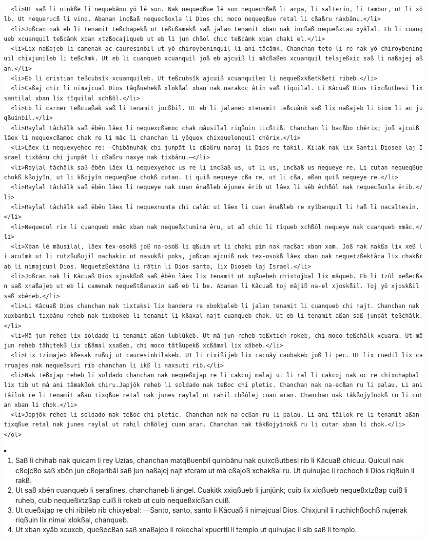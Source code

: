       <li>Ut saß li ninkße li nequebânu yô lê son. Nak nequeqßue lê son nequechßeß li arpa, li salterio, li tambor, ut li xôlb. Ut nequerucß li vino. Abanan incßaß nequecßoxla li Dios chi moco nequeqßue retal li cßaßru naxbânu.</li>
      <li>Joßcan nak eb li tenamit teßchapekß ut teßcßamekß saß jalan tenamit xban nak incßaß nequeßxtau xyâlal. Eb li cuanqueb xcuanquil teßcâmk xban xtzßocajiqueb ut eb li jun chßol chic teßcâmk xban chaki el.</li>
      <li>Lix naßajeb li camenak ac cauresinbil ut yô chiroybeninquil li ani tâcâmk. Chanchan teto li re nak yô chiroybeninquil chixjunileb li teßcâmk. Ut eb li cuanqueb xcuanquil joß eb ajcuiß li mâcßaßeb xcuanquil telajeßxic saß li naßajej aßan.</li>
      <li>Eb li cristian teßcubsîk xcuanquileb. Ut teßcubsîk ajcuiß xcuanquileb li nequeßxkßetkßeti ribeb.</li>
      <li>Caßaj chic li nimajcual Dios tâqßuehekß xlokßal xban nak narakoc âtin saß tîquilal. Li Kâcuaß Dios tixcßutbesi lix santilal xban lix tîquilal xchßôl.</li>
      <li>Eb li carner teßcuaßak saß li tenamit jucßbil. Ut eb li jalaneb xtenamit teßcuânk saß lix naßajeb li biom li ac juqßuinbil.</li>
      <li>Raylal tâchâlk saß êbên lâex li nequexcßamoc chak mâusilal riqßuin ticßtiß. Chanchan li bacßbo chêrix; joß ajcuiß lâex li nequexcßamoc chak re li mâc li chanchan li yôquex chixquelonquil chêrix.</li>
      <li>Lâex li nequexyehoc re: —Chibânuhâk chi junpât li cßaßru naraj li Dios re takil. Kilak nak lix Santil Dioseb laj Israel tixbânu chi junpât li cßaßru naxye nak tixbânu.—</li>
      <li>Raylal tâchâlk saß êbên lâex li nequexyehoc us re li incßaß us, ut li us, incßaß us nequeye re. Li cutan nequeqßue chokß kßojyîn, ut li kßojyîn nequeqßue chokß cutan. Li quiß nequeye cßa re, ut li cßa, aßan quiß nequeye re.</li>
      <li>Raylal tâchâlk saß êbên lâex li nequeye nak cuan ênaßleb êjunes êrib ut lâex li sêb êchßôl nak nequecßoxla êrib.</li>
      <li>Raylal tâchâlk saß êbên lâex li nequexnumta chi calâc ut lâex li cuan ênaßleb re xyîbanquil li haß li nacaltesin.</li>
      <li>Nequecol rix li cuanqueb xmâc xban nak nequeßxtumina êru, ut aß chic li tîqueb xchßôl nequeye nak cuanqueb xmâc.</li>
      <li>Xban lê mâusilal, lâex tex-osokß joß na-osoß li qßuim ut li chaki pim nak nacßat xban xam. Joß nak nakßa lix xeß li acuîmk ut li rutzßußujil nachakic ut nasukßi poks, joßcan ajcuiß nak tex-osokß lâex xban nak nequetzßektâna lix chakßrab li nimajcual Dios. Nequetzßektâna li râtin li Dios santo, lix Dioseb laj Israel.</li>
      <li>Joßcan nak li Kâcuaß Dios xjoskßoß saß êbên lâex lix tenamit ut xqßueheb chixtojbal lix mâqueb. Eb li tzûl xeßecßan saß xnaßajeb ut eb li camenak nequeßtßanaxin saß eb li be. Abanan li Kâcuaß toj mâjiß na-el xjoskßil. Toj yô xjoskßil saß xbêneb.</li>
      <li>Li Kâcuaß Dios chanchan nak tixtaksi lix bandera re xbokbaleb li jalan tenamit li cuanqueb chi najt. Chanchan nak xuxbanbil tixbânu reheb nak tixbokeb li tenamit li kßaxal najt cuanqueb chak. Ut eb li tenamit aßan saß junpât teßchâlk.</li>
      <li>Mâ jun reheb lix soldado li tenamit aßan lublûkeb. Ut mâ jun reheb teßxtich rokeb, chi moco teßchâlk xcuara. Ut mâ jun reheb tâhitekß lix cßâmal xsaßeb, chi moco tâtßupekß xcßâmal lix xâbeb.</li>
      <li>Lix tzimajeb kßesak rußuj ut cauresinbilakeb. Ut li rixißijeb lix cacuây cauhakeb joß li pec. Ut lix ruedil lix carruajes nak nequeßsuri rib chanchan li ikß li naxsuti rib.</li>
      <li>Nak teßxjap reheb li soldado chanchan nak nequeßxjap re li cakcoj malaj ut li ral li cakcoj nak oc re chixchapbal lix tib ut mâ ani tâmakßok chiru.Japjôk reheb li soldado nak teßoc chi pletic. Chanchan nak na-ecßan ru li palau. Li ani tâilok re li tenamit aßan tixqßue retal nak junes raylal ut rahil chßôlej cuan aran. Chanchan nak tâkßojyînokß ru li cutan xban li chok.</li>
      <li>Japjôk reheb li soldado nak teßoc chi pletic. Chanchan nak na-ecßan ru li palau. Li ani tâilok re li tenamit aßan tixqßue retal nak junes raylal ut rahil chßôlej cuan aran. Chanchan nak tâkßojyînokß ru li cutan xban li chok.</li>
    </ol>
  </li>
  <li>
    <ol>
      <li>Saß li chihab nak quicam li rey Uzías, chanchan matqßuenbil quinbânu nak quixcßutbesi rib li Kâcuaß chicuu. Quicuil nak cßojcßo saß xbên jun cßojaribâl saß jun naßajej najt xteram ut mâ cßajoß xchakßal ru. Ut quinujac li rochoch li Dios riqßuin li rakß.</li>
      <li>Ut saß xbên cuanqueb li serafines, chanchaneb li ángel. Cuakitk xxiqßueb li junjûnk; cuib lix xiqßueb nequeßxtzßap cuiß li ruheb, cuib nequeßxtzßap cuiß li rokeb ut cuib nequeßxicßan cuiß.</li>
      <li>Ut queßxjap re chi ribileb rib chixyebal: —Santo, santo, santo li Kâcuaß li nimajcual Dios. Chixjunil li ruchichßochß nujenak riqßuin lix nimal xlokßal, chanqueb.</li>
      <li>Ut xban xyâb xcuxeb, queßecßan saß xnaßajeb li rokechal xpuertil li templo ut quinujac li sib saß li templo.</li>